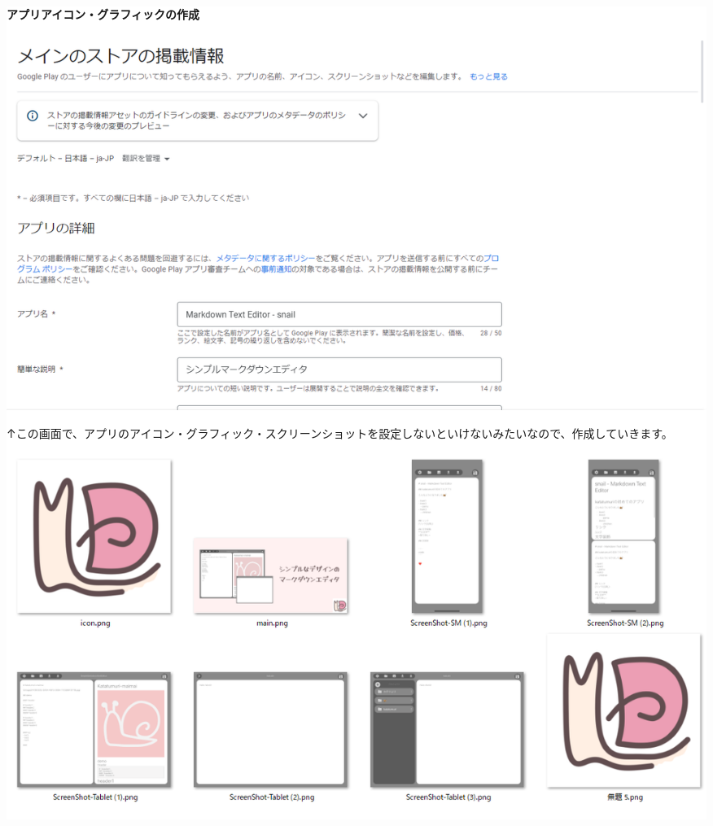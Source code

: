
#### アプリアイコン・グラフィックの作成
![picture 2](images/fa162f79360eea2a084cd10386b7ffb22e8d7c9e843695b1c329d53e4c23b5f6.png)  

↑この画面で、アプリのアイコン・グラフィック・スクリーンショットを設定しないといけないみたいなので、作成していきます。

![picture 1](images/dc75ad44d7abd6f0cff0f14112f084cdb8be9ccc84c1adcaa4985d1053560980.png)  
